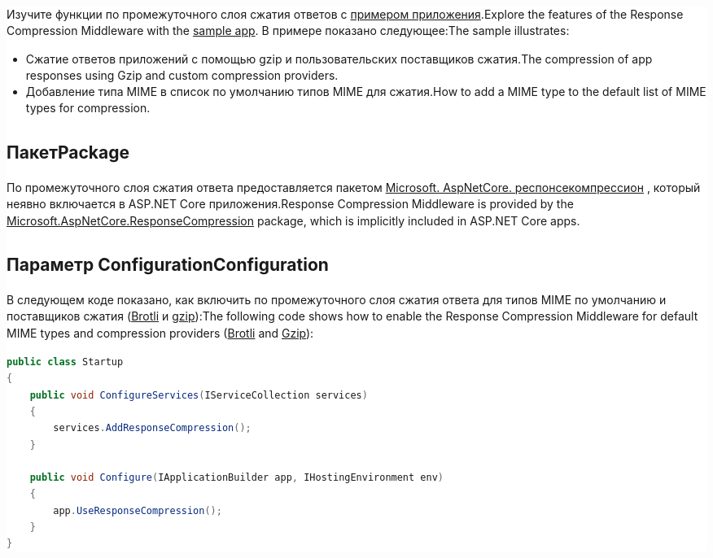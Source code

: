 <span data-ttu-id="b9aa3-168">Изучите функции по промежуточного слоя сжатия ответов с [примером приложения](https://github.com/dotnet/AspNetCore.Docs/tree/master/aspnetcore/performance/response-compression/samples).</span><span class="sxs-lookup"><span data-stu-id="b9aa3-168">Explore the features of the Response Compression Middleware with the [sample app](https://github.com/dotnet/AspNetCore.Docs/tree/master/aspnetcore/performance/response-compression/samples).</span></span> <span data-ttu-id="b9aa3-169">В примере показано следующее:</span><span class="sxs-lookup"><span data-stu-id="b9aa3-169">The sample illustrates:</span></span>

* <span data-ttu-id="b9aa3-170">Сжатие ответов приложений с помощью gzip и пользовательских поставщиков сжатия.</span><span class="sxs-lookup"><span data-stu-id="b9aa3-170">The compression of app responses using Gzip and custom compression providers.</span></span>
* <span data-ttu-id="b9aa3-171">Добавление типа MIME в список по умолчанию типов MIME для сжатия.</span><span class="sxs-lookup"><span data-stu-id="b9aa3-171">How to add a MIME type to the default list of MIME types for compression.</span></span>

## <a name="package"></a><span data-ttu-id="b9aa3-172">Пакет</span><span class="sxs-lookup"><span data-stu-id="b9aa3-172">Package</span></span>

<span data-ttu-id="b9aa3-173">По промежуточного слоя сжатия ответа предоставляется пакетом [Microsoft. AspNetCore. респонсекомпрессион](https://www.nuget.org/packages/Microsoft.AspNetCore.ResponseCompression/) , который неявно включается в ASP.NET Core приложения.</span><span class="sxs-lookup"><span data-stu-id="b9aa3-173">Response Compression Middleware is provided by the [Microsoft.AspNetCore.ResponseCompression](https://www.nuget.org/packages/Microsoft.AspNetCore.ResponseCompression/) package, which is implicitly included in ASP.NET Core apps.</span></span>

## <a name="configuration"></a><span data-ttu-id="b9aa3-174">Параметр Configuration</span><span class="sxs-lookup"><span data-stu-id="b9aa3-174">Configuration</span></span>

<span data-ttu-id="b9aa3-175">В следующем коде показано, как включить по промежуточного слоя сжатия ответа для типов MIME по умолчанию и поставщиков сжатия ([Brotli](#brotli-compression-provider) и [gzip](#gzip-compression-provider)):</span><span class="sxs-lookup"><span data-stu-id="b9aa3-175">The following code shows how to enable the Response Compression Middleware for default MIME types and compression providers ([Brotli](#brotli-compression-provider) and [Gzip](#gzip-compression-provider)):</span></span>

```csharp
public class Startup
{
    public void ConfigureServices(IServiceCollection services)
    {
        services.AddResponseCompression();
    }

    public void Configure(IApplicationBuilder app, IHostingEnvironment env)
    {
        app.UseResponseCompression();
    }
}
```
